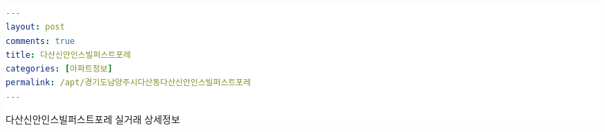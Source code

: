 ```yaml
---
layout: post
comments: true
title: 다산신안인스빌퍼스트포레
categories: [아파트정보]
permalink: /apt/경기도남양주시다산동다산신안인스빌퍼스트포레
---
```


다산신안인스빌퍼스트포레 실거래 상세정보

<script type="text/javascript">
  google.charts.load('current', {'packages':['line', 'corechart']});
  google.charts.setOnLoadCallback(drawChart);

  function drawChart() {
    var data = new google.visualization.DataTable();
    data.addColumn('date', '거래일');
    data.addColumn('number', "매매");
    data.addColumn('number', "전세");
    data.addColumn('number', "전매");
